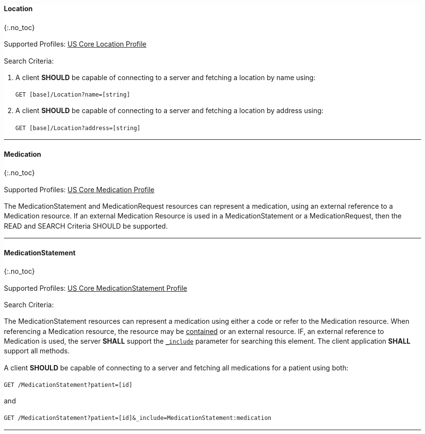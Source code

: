 #### Location
{:.no_toc}

Supported Profiles:  [US Core Location Profile]({{site.data.structuredefinitions.us-core-location.path}})

Search Criteria:

1. A client **SHOULD** be capable of connecting to a server and fetching a location by name using:

   `GET [base]/Location?name=[string]`

1. A client **SHOULD** be capable of connecting to a server and fetching a location by address using:

   `GET [base]/Location?address=[string]`


---

#### Medication
{:.no_toc}

Supported Profiles:  [US Core Medication Profile]({{site.data.structuredefinitions.us-core-medication.path}})

The MedicationStatement and MedicationRequest resources can represent a medication, using an external reference to a Medication resource. If an external Medication Resource is used in a MedicationStatement or a MedicationRequest, then the READ and SEARCH Criteria SHOULD be supported.

---

#### MedicationStatement
{:.no_toc}

Supported Profiles:  [US Core MedicationStatement Profile]({{site.data.structuredefinitions.us-core-medicationstatement.path}})

Search Criteria:

The MedicationStatement resources can represent a medication using either a code or refer to the Medication resource.  When referencing a Medication resource, the resource may be [contained]({{site.data.fhir.path}}references.html#contained) or an external resource. IF, an external reference to Medication is used, the server **SHALL** support the [`_include`]({{site.data.fhir.path}}references.html#include) parameter for searching this element. The client application **SHALL** support all methods.

A client **SHOULD** be capable of connecting to a server and fetching all medications for a patient using both:

   `GET /MedicationStatement?patient=[id]`

  and

   `GET /MedicationStatement?patient=[id]&_include=MedicationStatement:medication`



---
